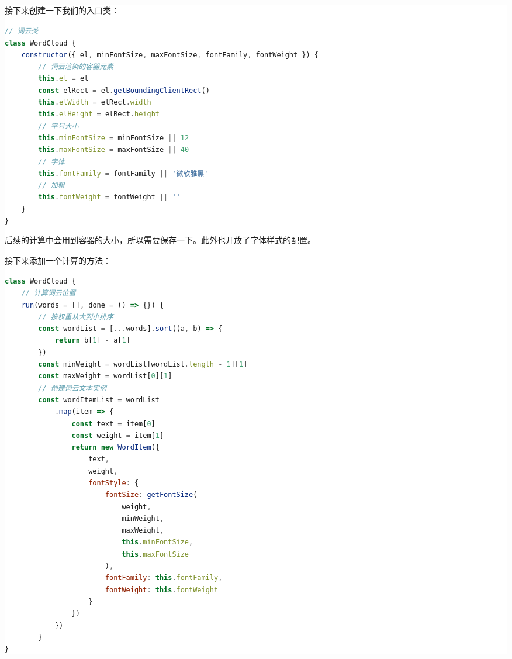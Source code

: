 接下来创建一下我们的入口类：

```js
// 词云类
class WordCloud {
    constructor({ el, minFontSize, maxFontSize, fontFamily, fontWeight }) {
        // 词云渲染的容器元素
        this.el = el
        const elRect = el.getBoundingClientRect()
        this.elWidth = elRect.width
        this.elHeight = elRect.height
        // 字号大小
        this.minFontSize = minFontSize || 12
        this.maxFontSize = maxFontSize || 40
        // 字体
        this.fontFamily = fontFamily || '微软雅黑'
        // 加粗
        this.fontWeight = fontWeight || ''
    }
}
```

后续的计算中会用到容器的大小，所以需要保存一下。此外也开放了字体样式的配置。

接下来添加一个计算的方法：

```js
class WordCloud {
    // 计算词云位置
    run(words = [], done = () => {}) {
        // 按权重从大到小排序
        const wordList = [...words].sort((a, b) => {
            return b[1] - a[1]
        })
        const minWeight = wordList[wordList.length - 1][1]
        const maxWeight = wordList[0][1]
        // 创建词云文本实例
        const wordItemList = wordList
            .map(item => {
                const text = item[0]
                const weight = item[1]
                return new WordItem({
                    text,
                    weight,
                    fontStyle: {
                        fontSize: getFontSize(
                            weight,
                            minWeight,
                            maxWeight,
                            this.minFontSize,
                            this.maxFontSize
                        ),
                        fontFamily: this.fontFamily,
                        fontWeight: this.fontWeight
                    }
                })
            })
        }
}
```
